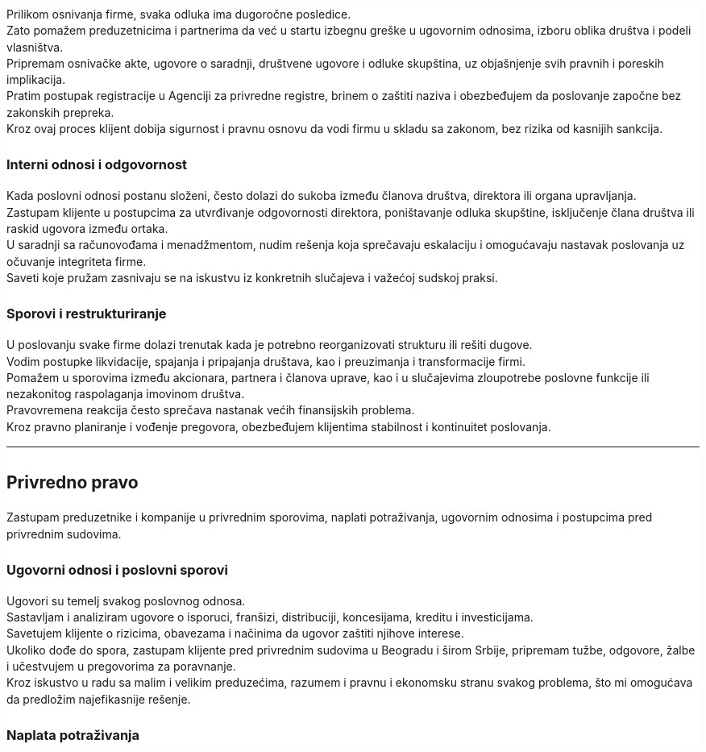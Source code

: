 Prilikom osnivanja firme, svaka odluka ima dugoročne posledice.  
Zato pomažem preduzetnicima i partnerima da već u startu izbegnu greške u ugovornim odnosima, izboru oblika društva i podeli vlasništva.  
Pripremam osnivačke akte, ugovore o saradnji, društvene ugovore i odluke skupština, uz objašnjenje svih pravnih i poreskih implikacija.  
Pratim postupak registracije u Agenciji za privredne registre, brinem o zaštiti naziva i obezbeđujem da poslovanje započne bez zakonskih prepreka.  
Kroz ovaj proces klijent dobija sigurnost i pravnu osnovu da vodi firmu u skladu sa zakonom, bez rizika od kasnijih sankcija.

### Interni odnosi i odgovornost

Kada poslovni odnosi postanu složeni, često dolazi do sukoba između članova društva, direktora ili organa upravljanja.  
Zastupam klijente u postupcima za utvrđivanje odgovornosti direktora, poništavanje odluka skupštine, isključenje člana društva ili raskid ugovora između ortaka.  
U saradnji sa računovođama i menadžmentom, nudim rešenja koja sprečavaju eskalaciju i omogućavaju nastavak poslovanja uz očuvanje integriteta firme.  
Saveti koje pružam zasnivaju se na iskustvu iz konkretnih slučajeva i važećoj sudskoj praksi.

### Sporovi i restrukturiranje

U poslovanju svake firme dolazi trenutak kada je potrebno reorganizovati strukturu ili rešiti dugove.  
Vodim postupke likvidacije, spajanja i pripajanja društava, kao i preuzimanja i transformacije firmi.  
Pomažem u sporovima između akcionara, partnera i članova uprave, kao i u slučajevima zloupotrebe poslovne funkcije ili nezakonitog raspolaganja imovinom društva.  
Pravovremena reakcija često sprečava nastanak većih finansijskih problema.  
Kroz pravno planiranje i vođenje pregovora, obezbeđujem klijentima stabilnost i kontinuitet poslovanja.

---

## Privredno pravo

Zastupam preduzetnike i kompanije u privrednim sporovima, naplati potraživanja, ugovornim odnosima i postupcima pred privrednim sudovima.

### Ugovorni odnosi i poslovni sporovi

Ugovori su temelj svakog poslovnog odnosa.  
Sastavljam i analiziram ugovore o isporuci, franšizi, distribuciji, koncesijama, kreditu i investicijama.  
Savetujem klijente o rizicima, obavezama i načinima da ugovor zaštiti njihove interese.  
Ukoliko dođe do spora, zastupam klijente pred privrednim sudovima u Beogradu i širom Srbije, pripremam tužbe, odgovore, žalbe i učestvujem u pregovorima za poravnanje.  
Kroz iskustvo u radu sa malim i velikim preduzećima, razumem i pravnu i ekonomsku stranu svakog problema, što mi omogućava da predložim najefikasnije rešenje.

### Naplata potraživanja
